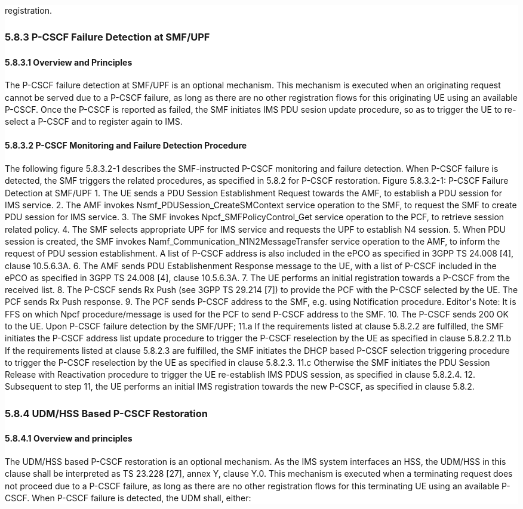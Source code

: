 registration.
### 5.8.3 P-CSCF Failure Detection at SMF/UPF
#### 5.8.3.1 Overview and Principles
The P-CSCF failure detection at SMF/UPF is an optional mechanism.
This mechanism is executed when an originating request cannot be served due to
a P-CSCF failure, as long as there are no other registration flows for this
originating UE using an available P-CSCF.
Once the P-CSCF is reported as failed, the SMF initiates IMS PDU sesion update
procedure, so as to trigger the UE to re-select a P-CSCF and to register again
to IMS.
#### 5.8.3.2 P-CSCF Monitoring and Failure Detection Procedure
The following figure 5.8.3.2-1 describes the SMF-instructed P-CSCF monitoring
and failure detection. When P-CSCF failure is detected, the SMF triggers the
related procedures, as specified in 5.8.2 for P-CSCF restoration.
Figure 5.8.3.2-1: P-CSCF Failure Detection at SMF/UPF
1\. The UE sends a PDU Session Establishment Request towards the AMF, to
establish a PDU session for IMS service.
2\. The AMF invokes Nsmf_PDUSession_CreateSMContext service operation to the
SMF, to request the SMF to create PDU session for IMS service.
3\. The SMF invokes Npcf_SMFPolicyControl_Get service operation to the PCF, to
retrieve session related policy.
4\. The SMF selects appropriate UPF for IMS service and requests the UPF to
establish N4 session.
5\. When PDU session is created, the SMF invokes
Namf_Communication_N1N2MessageTransfer service operation to the AMF, to inform
the request of PDU session establishment. A list of P-CSCF address is also
included in the ePCO as specified in 3GPP TS 24.008 [4], clause 10.5.6.3A.
6\. The AMF sends PDU Establishenment Response message to the UE, with a list
of P-CSCF included in the ePCO as specified in 3GPP TS 24.008 [4], clause
10.5.6.3A.
7\. The UE performs an initial registration towards a P-CSCF from the received
list.
8\. The P-CSCF sends Rx Push (see 3GPP TS 29.214 [7]) to provide the PCF with
the P-CSCF selected by the UE. The PCF sends Rx Push response.
9\. The PCF sends P-CSCF address to the SMF, e.g. using Notification
procedure.
Editor\'s Note: It is FFS on which Npcf procedure/message is used for the PCF
to send P-CSCF address to the SMF.
10\. The P-CSCF sends 200 OK to the UE.
Upon P-CSCF failure detection by the SMF/UPF;
11.a If the requirements listed at clause 5.8.2.2 are fulfilled, the SMF
initiates the P-CSCF address list update procedure to trigger the P-CSCF
reselection by the UE as specified in clause 5.8.2.2
11.b If the requirements listed at clause 5.8.2.3 are fulfilled, the SMF
initiates the DHCP based P-CSCF selection triggering procedure to trigger the
P-CSCF reselection by the UE as specified in clause 5.8.2.3.
11.c Otherwise the SMF initiates the PDU Session Release with Reactivation
procedure to trigger the UE re-establish IMS PDUS session, as specified in
clause 5.8.2.4.
12\. Subsequent to step 11, the UE performs an initial IMS registration
towards the new P-CSCF, as specified in clause 5.8.2.
### 5.8.4 UDM/HSS Based P-CSCF Restoration
#### 5.8.4.1 Overview and principles
The UDM/HSS based P-CSCF restoration is an optional mechanism.
As the IMS system interfaces an HSS, the UDM/HSS in this clause shall be
interpreted as TS 23.228 [27], annex Y, clause Y.0.
This mechanism is executed when a terminating request does not proceed due to
a P-CSCF failure, as long as there are no other registration flows for this
terminating UE using an available P-CSCF.
When P-CSCF failure is detected, the UDM shall, either: